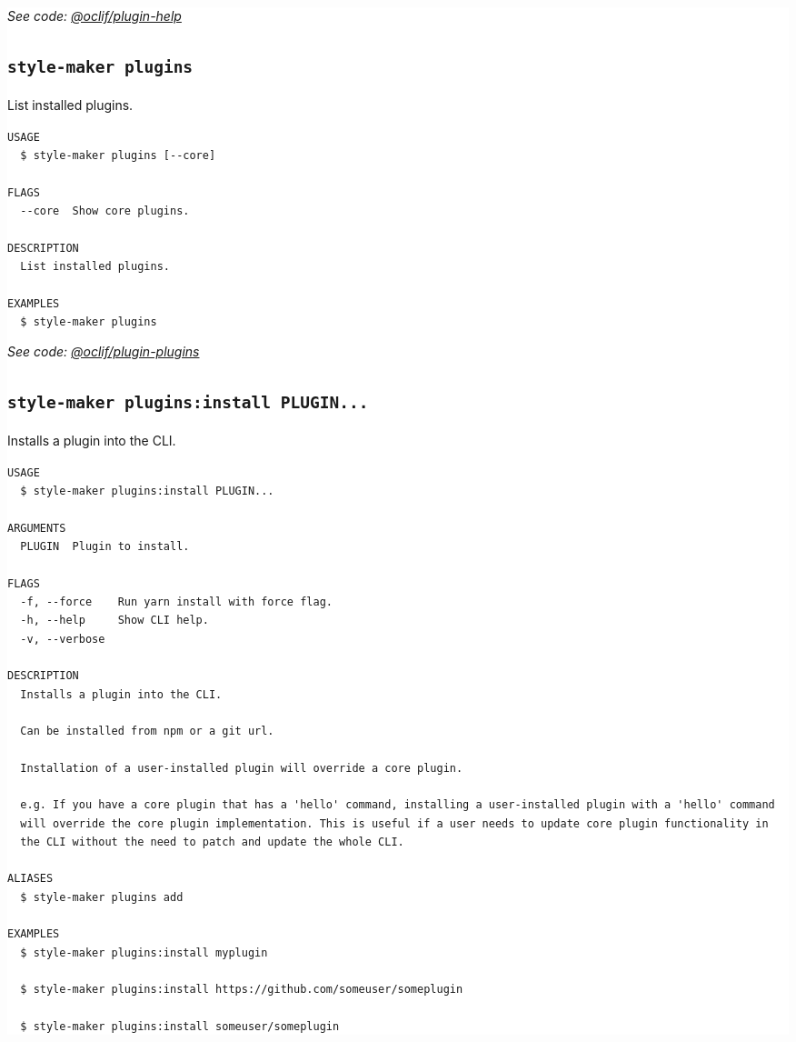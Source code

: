 _See code: [@oclif/plugin-help](https://github.com/oclif/plugin-help/blob/v5.1.10/src/commands/help.ts)_

## `style-maker plugins`

List installed plugins.

```
USAGE
  $ style-maker plugins [--core]

FLAGS
  --core  Show core plugins.

DESCRIPTION
  List installed plugins.

EXAMPLES
  $ style-maker plugins
```

_See code: [@oclif/plugin-plugins](https://github.com/oclif/plugin-plugins/blob/v2.0.11/src/commands/plugins/index.ts)_

## `style-maker plugins:install PLUGIN...`

Installs a plugin into the CLI.

```
USAGE
  $ style-maker plugins:install PLUGIN...

ARGUMENTS
  PLUGIN  Plugin to install.

FLAGS
  -f, --force    Run yarn install with force flag.
  -h, --help     Show CLI help.
  -v, --verbose

DESCRIPTION
  Installs a plugin into the CLI.

  Can be installed from npm or a git url.

  Installation of a user-installed plugin will override a core plugin.

  e.g. If you have a core plugin that has a 'hello' command, installing a user-installed plugin with a 'hello' command
  will override the core plugin implementation. This is useful if a user needs to update core plugin functionality in
  the CLI without the need to patch and update the whole CLI.

ALIASES
  $ style-maker plugins add

EXAMPLES
  $ style-maker plugins:install myplugin 

  $ style-maker plugins:install https://github.com/someuser/someplugin

  $ style-maker plugins:install someuser/someplugin
```
